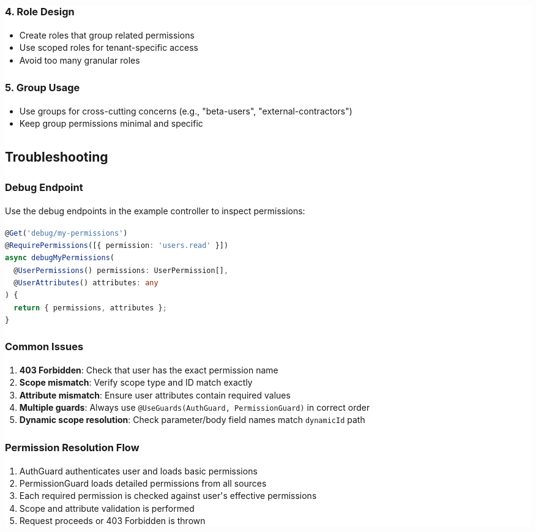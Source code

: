 ### 4. Role Design
- Create roles that group related permissions
- Use scoped roles for tenant-specific access
- Avoid too many granular roles

### 5. Group Usage
- Use groups for cross-cutting concerns (e.g., "beta-users", "external-contractors")
- Keep group permissions minimal and specific

## Troubleshooting

### Debug Endpoint
Use the debug endpoints in the example controller to inspect permissions:

```typescript
@Get('debug/my-permissions')
@RequirePermissions([{ permission: 'users.read' }])
async debugMyPermissions(
  @UserPermissions() permissions: UserPermission[],
  @UserAttributes() attributes: any
) {
  return { permissions, attributes };
}
```

### Common Issues

1. **403 Forbidden**: Check that user has the exact permission name
2. **Scope mismatch**: Verify scope type and ID match exactly  
3. **Attribute mismatch**: Ensure user attributes contain required values
4. **Multiple guards**: Always use `@UseGuards(AuthGuard, PermissionGuard)` in correct order
5. **Dynamic scope resolution**: Check parameter/body field names match `dynamicId` path

### Permission Resolution Flow
1. AuthGuard authenticates user and loads basic permissions
2. PermissionGuard loads detailed permissions from all sources
3. Each required permission is checked against user's effective permissions
4. Scope and attribute validation is performed
5. Request proceeds or 403 Forbidden is thrown